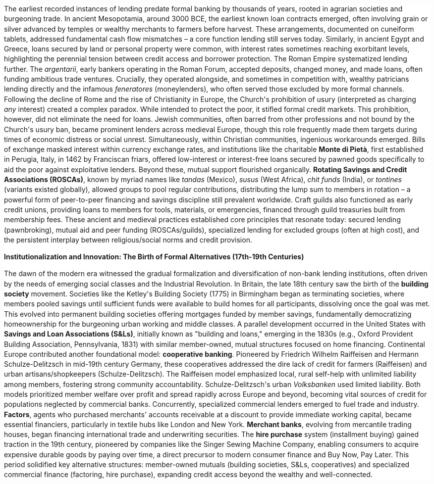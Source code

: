The earliest recorded instances of lending predate formal banking by thousands of years, rooted in agrarian societies and burgeoning trade. In ancient Mesopotamia, around 3000 BCE, the earliest known loan contracts emerged, often involving grain or silver advanced by temples or wealthy merchants to farmers before harvest. These arrangements, documented on cuneiform tablets, addressed fundamental cash flow mismatches – a core function lending still serves today. Similarly, in ancient Egypt and Greece, loans secured by land or personal property were common, with interest rates sometimes reaching exorbitant levels, highlighting the perennial tension between credit access and borrower protection. The Roman Empire systematized lending further. The *argentarii*, early bankers operating in the Roman Forum, accepted deposits, changed money, and made loans, often funding ambitious trade ventures. Crucially, they operated alongside, and sometimes in competition with, wealthy patricians lending directly and the infamous *feneratores* (moneylenders), who often served those excluded by more formal channels. Following the decline of Rome and the rise of Christianity in Europe, the Church's prohibition of usury (interpreted as charging *any* interest) created a complex paradox. While intended to protect the poor, it stifled formal credit markets. This prohibition, however, did not eliminate the need for loans. Jewish communities, often barred from other professions and not bound by the Church's usury ban, became prominent lenders across medieval Europe, though this role frequently made them targets during times of economic distress or social unrest. Simultaneously, within Christian communities, ingenious workarounds emerged. Bills of exchange masked interest within currency exchange rates, and institutions like the charitable **Monte di Pietà**, first established in Perugia, Italy, in 1462 by Franciscan friars, offered low-interest or interest-free loans secured by pawned goods specifically to aid the poor against exploitative lenders. Beyond these, mutual support flourished organically. **Rotating Savings and Credit Associations (ROSCAs)**, known by myriad names like *tandas* (Mexico), *susus* (West Africa), *chit funds* (India), or *tontines* (variants existed globally), allowed groups to pool regular contributions, distributing the lump sum to members in rotation – a powerful form of peer-to-peer financing and savings discipline still prevalent worldwide. Craft guilds also functioned as early credit unions, providing loans to members for tools, materials, or emergencies, financed through guild treasuries built from membership fees. These ancient and medieval practices established core principles that resonate today: secured lending (pawnbroking), mutual aid and peer funding (ROSCAs/guilds), specialized lending for excluded groups (often at high cost), and the persistent interplay between religious/social norms and credit provision.

**Institutionalization and Innovation: The Birth of Formal Alternatives (17th-19th Centuries)**

The dawn of the modern era witnessed the gradual formalization and diversification of non-bank lending institutions, often driven by the needs of emerging social classes and the Industrial Revolution. In Britain, the late 18th century saw the birth of the **building society** movement. Societies like the Ketley's Building Society (1775) in Birmingham began as terminating societies, where members pooled savings until sufficient funds were available to build homes for all participants, dissolving once the goal was met. This evolved into permanent building societies offering mortgages funded by member savings, fundamentally democratizing homeownership for the burgeoning urban working and middle classes. A parallel development occurred in the United States with **Savings and Loan Associations (S&Ls)**, initially known as "building and loans," emerging in the 1830s (e.g., Oxford Provident Building Association, Pennsylvania, 1831) with similar member-owned, mutual structures focused on home financing. Continental Europe contributed another foundational model: **cooperative banking**. Pioneered by Friedrich Wilhelm Raiffeisen and Hermann Schulze-Delitzsch in mid-19th century Germany, these cooperatives addressed the dire lack of credit for farmers (Raiffeisen) and urban artisans/shopkeepers (Schulze-Delitzsch). The Raiffeisen model emphasized local, rural self-help with unlimited liability among members, fostering strong community accountability. Schulze-Delitzsch's urban *Volksbanken* used limited liability. Both models prioritized member welfare over profit and spread rapidly across Europe and beyond, becoming vital sources of credit for populations neglected by commercial banks. Concurrently, specialized commercial lenders emerged to fuel trade and industry. **Factors**, agents who purchased merchants' accounts receivable at a discount to provide immediate working capital, became essential financiers, particularly in textile hubs like London and New York. **Merchant banks**, evolving from mercantile trading houses, began financing international trade and underwriting securities. The **hire purchase** system (installment buying) gained traction in the 19th century, pioneered by companies like the Singer Sewing Machine Company, enabling consumers to acquire expensive durable goods by paying over time, a direct precursor to modern consumer finance and Buy Now, Pay Later. This period solidified key alternative structures: member-owned mutuals (building societies, S&Ls, cooperatives) and specialized commercial finance (factoring, hire purchase), expanding credit access beyond the wealthy and well-connected.
